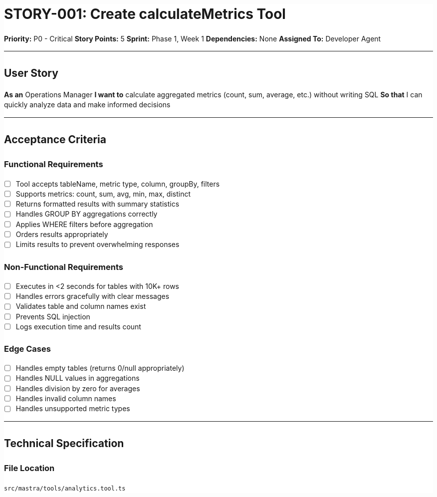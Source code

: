 # STORY-001: Create calculateMetrics Tool

**Priority:** P0 - Critical
**Story Points:** 5
**Sprint:** Phase 1, Week 1
**Dependencies:** None
**Assigned To:** Developer Agent

---

## User Story

**As an** Operations Manager
**I want to** calculate aggregated metrics (count, sum, average, etc.) without writing SQL
**So that** I can quickly analyze data and make informed decisions

---

## Acceptance Criteria

### Functional Requirements
- [ ] Tool accepts tableName, metric type, column, groupBy, filters
- [ ] Supports metrics: count, sum, avg, min, max, distinct
- [ ] Returns formatted results with summary statistics
- [ ] Handles GROUP BY aggregations correctly
- [ ] Applies WHERE filters before aggregation
- [ ] Orders results appropriately
- [ ] Limits results to prevent overwhelming responses

### Non-Functional Requirements
- [ ] Executes in <2 seconds for tables with 10K+ rows
- [ ] Handles errors gracefully with clear messages
- [ ] Validates table and column names exist
- [ ] Prevents SQL injection
- [ ] Logs execution time and results count

### Edge Cases
- [ ] Handles empty tables (returns 0/null appropriately)
- [ ] Handles NULL values in aggregations
- [ ] Handles division by zero for averages
- [ ] Handles invalid column names
- [ ] Handles unsupported metric types

---

## Technical Specification

### File Location
```
src/mastra/tools/analytics.tool.ts
```
